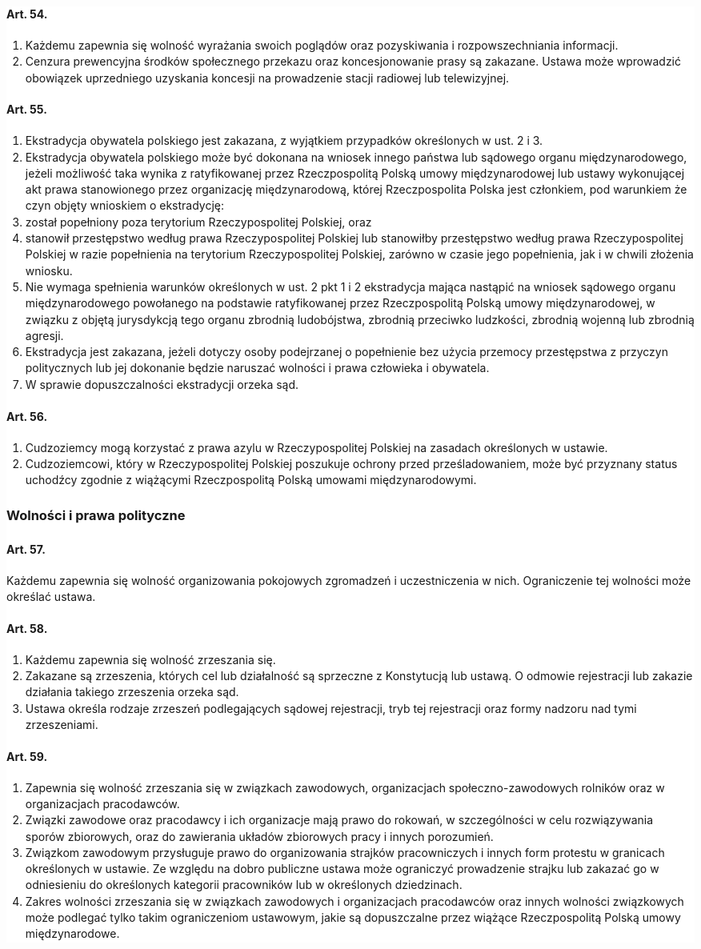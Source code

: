 #### Art. 54.
1. Każdemu zapewnia się wolność wyrażania swoich poglądów oraz pozyskiwania i rozpowszechniania informacji.
2. Cenzura prewencyjna środków społecznego przekazu oraz koncesjonowanie prasy są zakazane. Ustawa może wprowadzić obowiązek uprzedniego uzyskania koncesji na prowadzenie stacji radiowej lub telewizyjnej.

#### Art. 55.
1. Ekstradycja obywatela polskiego jest zakazana, z wyjątkiem przypadków określonych w ust. 2 i 3.
2. Ekstradycja obywatela polskiego może być dokonana na wniosek innego państwa lub sądowego organu międzynarodowego, jeżeli możliwość taka wynika z ratyfikowanej przez Rzeczpospolitą Polską umowy międzynarodowej lub ustawy wykonującej akt prawa stanowionego przez organizację międzynarodową, której Rzeczpospolita Polska jest członkiem, pod warunkiem że czyn objęty wnioskiem o ekstradycję:
1. został popełniony poza terytorium Rzeczypospolitej Polskiej, oraz
2. stanowił przestępstwo według prawa Rzeczypospolitej Polskiej lub stanowiłby przestępstwo według prawa Rzeczypospolitej Polskiej w razie popełnienia na terytorium Rzeczypospolitej Polskiej, zarówno w czasie jego popełnienia, jak i w chwili złożenia wniosku.
3. Nie wymaga spełnienia warunków określonych w ust. 2 pkt 1 i 2 ekstradycja mająca nastąpić na wniosek sądowego organu międzynarodowego powołanego na podstawie ratyfikowanej przez Rzeczpospolitą Polską umowy międzynarodowej, w związku z objętą jurysdykcją tego organu zbrodnią ludobójstwa, zbrodnią przeciwko ludzkości, zbrodnią wojenną lub zbrodnią agresji.
4. Ekstradycja jest zakazana, jeżeli dotyczy osoby podejrzanej o popełnienie bez użycia przemocy przestępstwa z przyczyn politycznych lub jej dokonanie będzie naruszać wolności i prawa człowieka i obywatela.
5. W sprawie dopuszczalności ekstradycji orzeka sąd.

#### Art. 56.
1. Cudzoziemcy mogą korzystać z prawa azylu w Rzeczypospolitej Polskiej na zasadach określonych w ustawie.
2. Cudzoziemcowi, który w Rzeczypospolitej Polskiej poszukuje ochrony przed prześladowaniem, może być przyznany status uchodźcy zgodnie z wiążącymi Rzeczpospolitą Polską umowami międzynarodowymi.

### Wolności i prawa polityczne

#### Art. 57.
Każdemu zapewnia się wolność organizowania pokojowych zgromadzeń i uczestniczenia w nich. Ograniczenie tej wolności może określać ustawa.

#### Art. 58.
1. Każdemu zapewnia się wolność zrzeszania się.
2. Zakazane są zrzeszenia, których cel lub działalność są sprzeczne z Konstytucją lub ustawą. O odmowie rejestracji lub zakazie działania takiego zrzeszenia orzeka sąd.
3. Ustawa określa rodzaje zrzeszeń podlegających sądowej rejestracji, tryb tej rejestracji oraz formy nadzoru nad tymi zrzeszeniami.

#### Art. 59.
1. Zapewnia się wolność zrzeszania się w związkach zawodowych, organizacjach społeczno-zawodowych rolników oraz w organizacjach pracodawców.
2. Związki zawodowe oraz pracodawcy i ich organizacje mają prawo do rokowań, w szczególności w celu rozwiązywania sporów zbiorowych, oraz do zawierania układów zbiorowych pracy i innych porozumień.
3. Związkom zawodowym przysługuje prawo do organizowania strajków pracowniczych i innych form protestu w granicach określonych w ustawie. Ze względu na dobro publiczne ustawa może ograniczyć prowadzenie strajku lub zakazać go w odniesieniu do określonych kategorii pracowników lub w określonych dziedzinach.
4. Zakres wolności zrzeszania się w związkach zawodowych i organizacjach pracodawców oraz innych wolności związkowych może podlegać tylko takim ograniczeniom ustawowym, jakie są dopuszczalne przez wiążące Rzeczpospolitą Polską umowy międzynarodowe.
